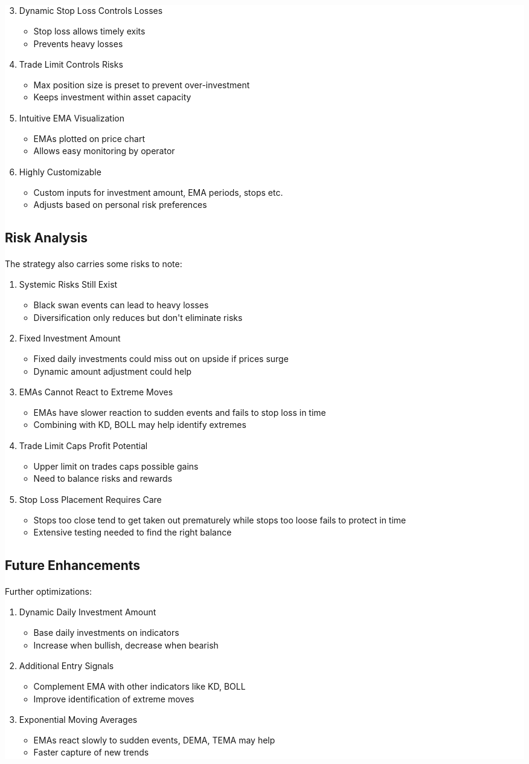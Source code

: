 3. Dynamic Stop Loss Controls Losses
   * Stop loss allows timely exits
   * Prevents heavy losses  

4. Trade Limit Controls Risks
   * Max position size is preset to prevent over-investment
   * Keeps investment within asset capacity  

5. Intuitive EMA Visualization  
   * EMAs plotted on price chart  
   * Allows easy monitoring by operator  

6. Highly Customizable
   * Custom inputs for investment amount, EMA periods, stops etc.
   * Adjusts based on personal risk preferences

## Risk Analysis  

The strategy also carries some risks to note:

1. Systemic Risks Still Exist
   * Black swan events can lead to heavy losses
   * Diversification only reduces but don't eliminate risks

2. Fixed Investment Amount 
   * Fixed daily investments could miss out on upside if prices surge
   * Dynamic amount adjustment could help

3. EMAs Cannot React to Extreme Moves
   * EMAs have slower reaction to sudden events and fails to stop loss in time
   * Combining with KD, BOLL may help identify extremes  

4. Trade Limit Caps Profit Potential
   * Upper limit on trades caps possible gains
   * Need to balance risks and rewards  

5. Stop Loss Placement Requires Care
   * Stops too close tend to get taken out prematurely while stops too loose fails to protect in time
   * Extensive testing needed to find the right balance

## Future Enhancements  

Further optimizations:  

1. Dynamic Daily Investment Amount
   * Base daily investments on indicators
   * Increase when bullish, decrease when bearish

2. Additional Entry Signals  
   * Complement EMA with other indicators like KD, BOLL  
   * Improve identification of extreme moves
   
3. Exponential Moving Averages
   * EMAs react slowly to sudden events, DEMA, TEMA may help
   * Faster capture of new trends  
